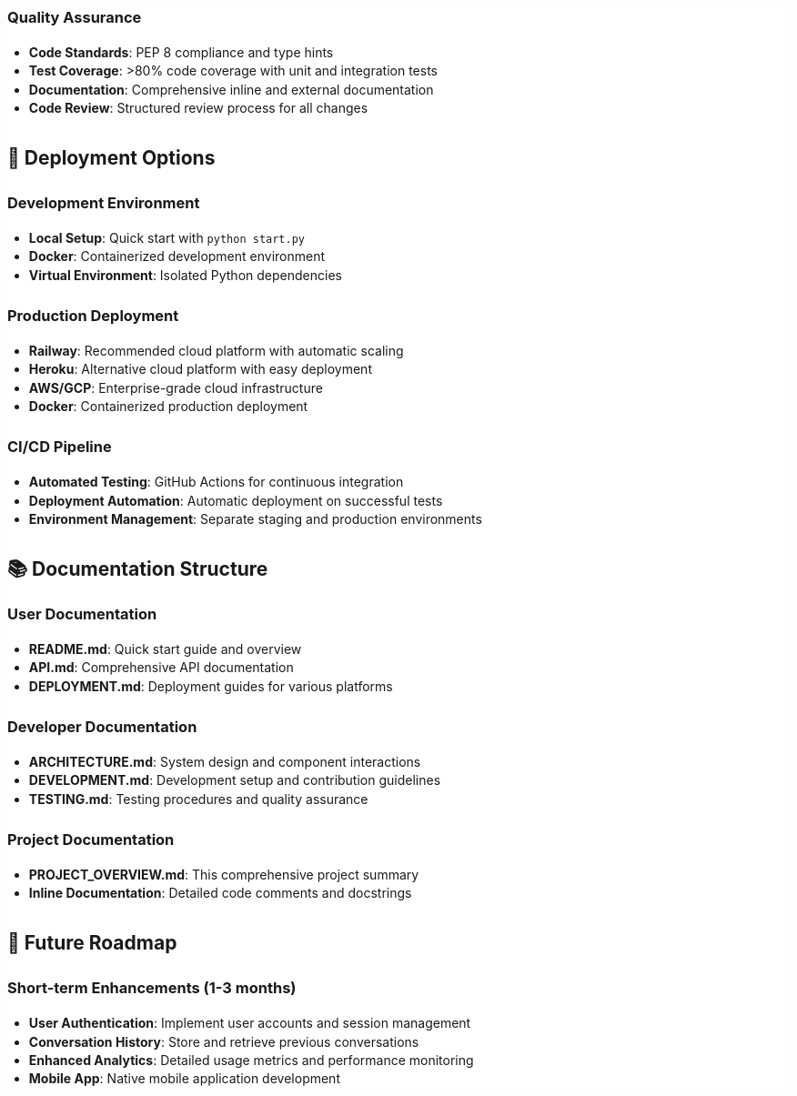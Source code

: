 ### Quality Assurance
- **Code Standards**: PEP 8 compliance and type hints
- **Test Coverage**: >80% code coverage with unit and integration tests
- **Documentation**: Comprehensive inline and external documentation
- **Code Review**: Structured review process for all changes

## 🚀 Deployment Options

### Development Environment
- **Local Setup**: Quick start with `python start.py`
- **Docker**: Containerized development environment
- **Virtual Environment**: Isolated Python dependencies

### Production Deployment
- **Railway**: Recommended cloud platform with automatic scaling
- **Heroku**: Alternative cloud platform with easy deployment
- **AWS/GCP**: Enterprise-grade cloud infrastructure
- **Docker**: Containerized production deployment

### CI/CD Pipeline
- **Automated Testing**: GitHub Actions for continuous integration
- **Deployment Automation**: Automatic deployment on successful tests
- **Environment Management**: Separate staging and production environments

## 📚 Documentation Structure

### User Documentation
- **README.md**: Quick start guide and overview
- **API.md**: Comprehensive API documentation
- **DEPLOYMENT.md**: Deployment guides for various platforms

### Developer Documentation
- **ARCHITECTURE.md**: System design and component interactions
- **DEVELOPMENT.md**: Development setup and contribution guidelines
- **TESTING.md**: Testing procedures and quality assurance

### Project Documentation
- **PROJECT_OVERVIEW.md**: This comprehensive project summary
- **Inline Documentation**: Detailed code comments and docstrings

## 🎯 Future Roadmap

### Short-term Enhancements (1-3 months)
- **User Authentication**: Implement user accounts and session management
- **Conversation History**: Store and retrieve previous conversations
- **Enhanced Analytics**: Detailed usage metrics and performance monitoring
- **Mobile App**: Native mobile application development
